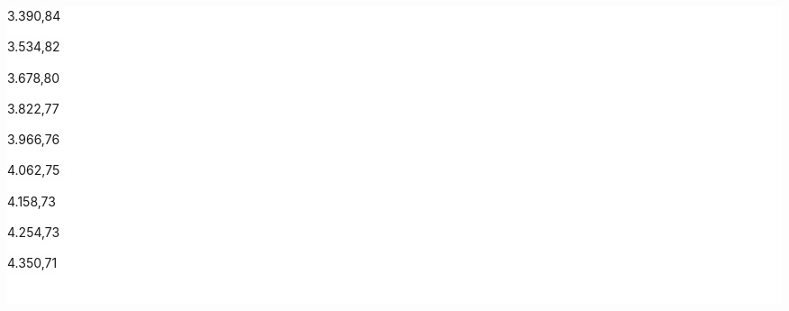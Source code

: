 3.390,84

</td>

<td style="border-right: 0.5pt solid ; border-bottom: 0.5pt solid ; " align="right" valign="top" charoff="50">

3.534,82

</td>

<td style="border-right: 0.5pt solid ; border-bottom: 0.5pt solid ; " align="right" valign="top" charoff="50">

3.678,80

</td>

<td style="border-right: 0.5pt solid ; border-bottom: 0.5pt solid ; " align="right" valign="top" charoff="50">

3.822,77

</td>

<td style="border-right: 0.5pt solid ; border-bottom: 0.5pt solid ; " align="right" valign="top" charoff="50">

3.966,76

</td>

<td style="border-right: 0.5pt solid ; border-bottom: 0.5pt solid ; " align="right" valign="top" charoff="50">

4.062,75

</td>

<td style="border-right: 0.5pt solid ; border-bottom: 0.5pt solid ; " align="right" valign="top" charoff="50">

4.158,73

</td>

<td style="border-right: 0.5pt solid ; border-bottom: 0.5pt solid ; " align="right" valign="top" charoff="50">

4.254,73

</td>

<td style="border-right: 0.5pt solid ; border-bottom: 0.5pt solid ; " align="right" valign="top" charoff="50">

4.350,71

</td>

<td style="border-bottom: 0.5pt solid ; " align="left" valign="top" charoff="50">

 

